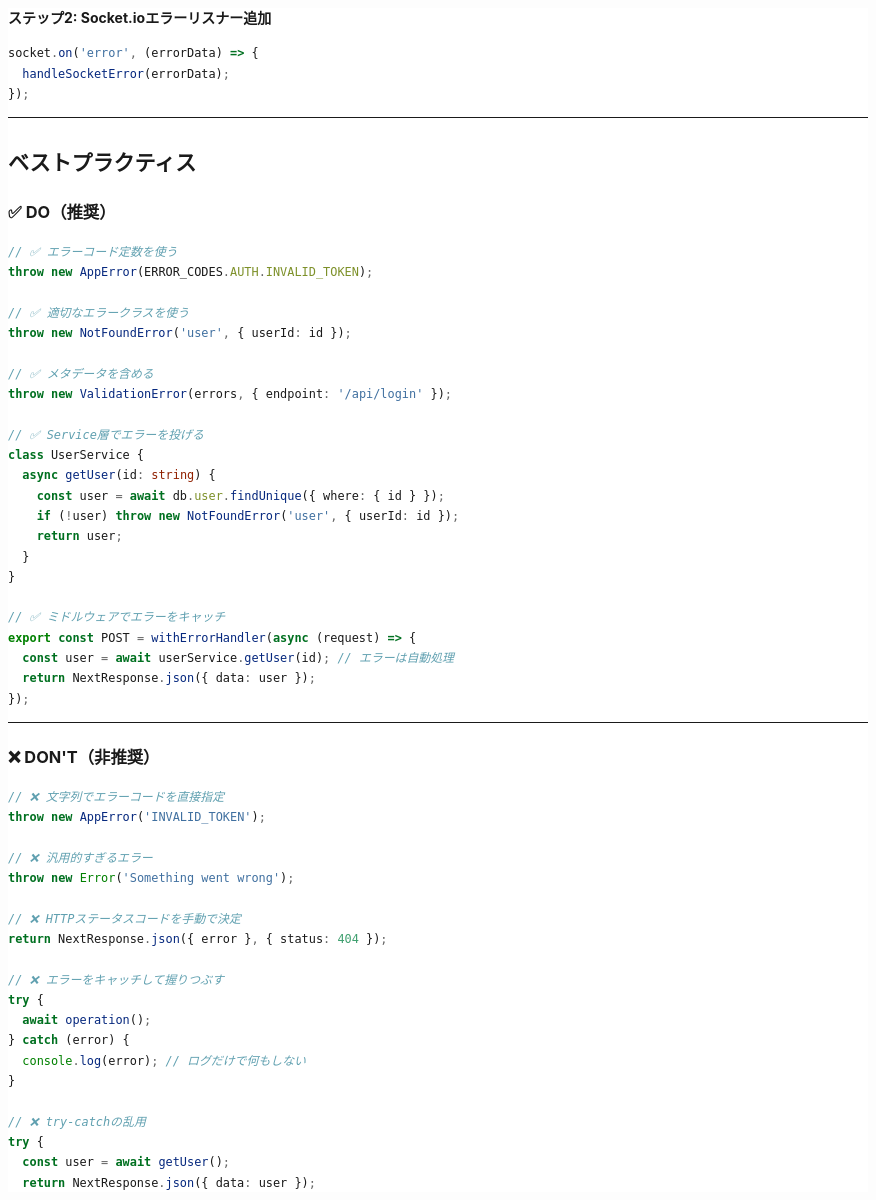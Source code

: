 **ステップ2: Socket.ioエラーリスナー追加**

```typescript
socket.on('error', (errorData) => {
  handleSocketError(errorData);
});
```

---

## ベストプラクティス

### ✅ DO（推奨）

```typescript
// ✅ エラーコード定数を使う
throw new AppError(ERROR_CODES.AUTH.INVALID_TOKEN);

// ✅ 適切なエラークラスを使う
throw new NotFoundError('user', { userId: id });

// ✅ メタデータを含める
throw new ValidationError(errors, { endpoint: '/api/login' });

// ✅ Service層でエラーを投げる
class UserService {
  async getUser(id: string) {
    const user = await db.user.findUnique({ where: { id } });
    if (!user) throw new NotFoundError('user', { userId: id });
    return user;
  }
}

// ✅ ミドルウェアでエラーをキャッチ
export const POST = withErrorHandler(async (request) => {
  const user = await userService.getUser(id); // エラーは自動処理
  return NextResponse.json({ data: user });
});
```

---

### ❌ DON'T（非推奨）

```typescript
// ❌ 文字列でエラーコードを直接指定
throw new AppError('INVALID_TOKEN');

// ❌ 汎用的すぎるエラー
throw new Error('Something went wrong');

// ❌ HTTPステータスコードを手動で決定
return NextResponse.json({ error }, { status: 404 });

// ❌ エラーをキャッチして握りつぶす
try {
  await operation();
} catch (error) {
  console.log(error); // ログだけで何もしない
}

// ❌ try-catchの乱用
try {
  const user = await getUser();
  return NextResponse.json({ data: user });
```